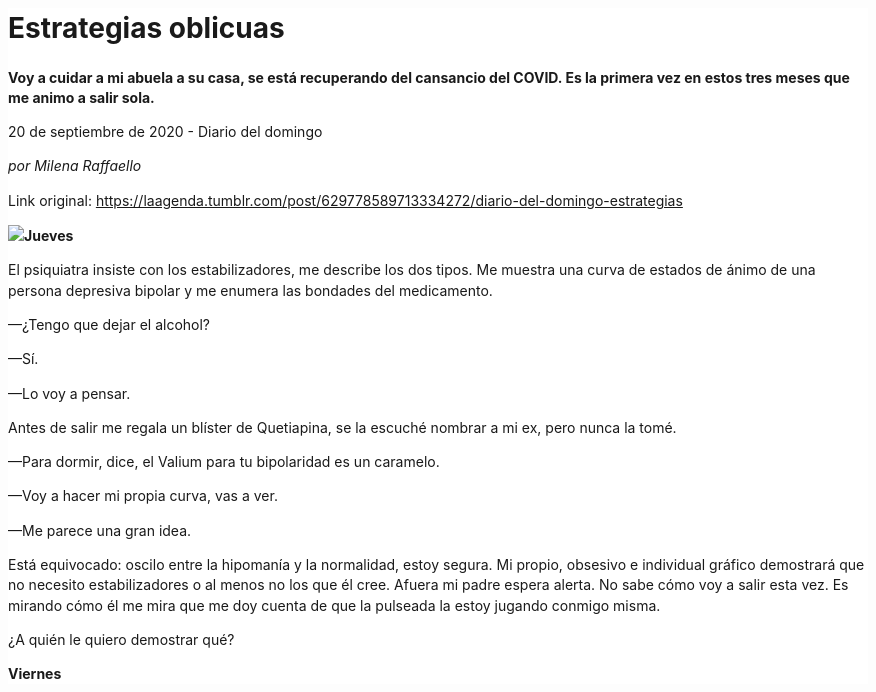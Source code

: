 # Estrategias oblicuas

**Voy a cuidar a mi abuela a su casa, se está recuperando del cansancio del COVID. Es la primera vez en estos tres meses que me animo a salir sola.**

20 de septiembre de 2020 - Diario del domingo

_por Milena Raffaello_

Link original: https://laagenda.tumblr.com/post/629778589713334272/diario-del-domingo-estrategias

![](https://64.media.tumblr.com/ece8c968c8a07f32327e139a82ecea30/55e871cf8d3209a8-21/s500x750/8fa91b5251fe82fb39526d2212e44e4e04c89c34.jpg)**Jueves**

El psiquiatra insiste con los estabilizadores, me describe
los dos tipos. Me muestra una curva de estados de ánimo de una persona
depresiva bipolar y me enumera las bondades del medicamento. 



—¿Tengo
que dejar el alcohol?



—Sí.



—Lo
voy a pensar.

Antes de
salir me regala un blíster de Quetiapina, se la escuché nombrar a mi ex, pero
nunca la tomé. 



—Para
dormir, dice, el Valium para tu bipolaridad es un caramelo. 



—Voy a
hacer mi propia curva, vas a ver. 



—Me
parece una gran idea.

Está
equivocado: oscilo entre la hipomanía y la normalidad, estoy segura. Mi propio,
obsesivo e individual gráfico demostrará que no necesito estabilizadores o al menos
no los que él cree. Afuera mi padre espera alerta. No sabe cómo voy a salir
esta vez. Es mirando cómo él me mira que me doy cuenta de que la pulseada la
estoy jugando conmigo misma. 

¿A quién
le quiero demostrar qué?

**Viernes**
